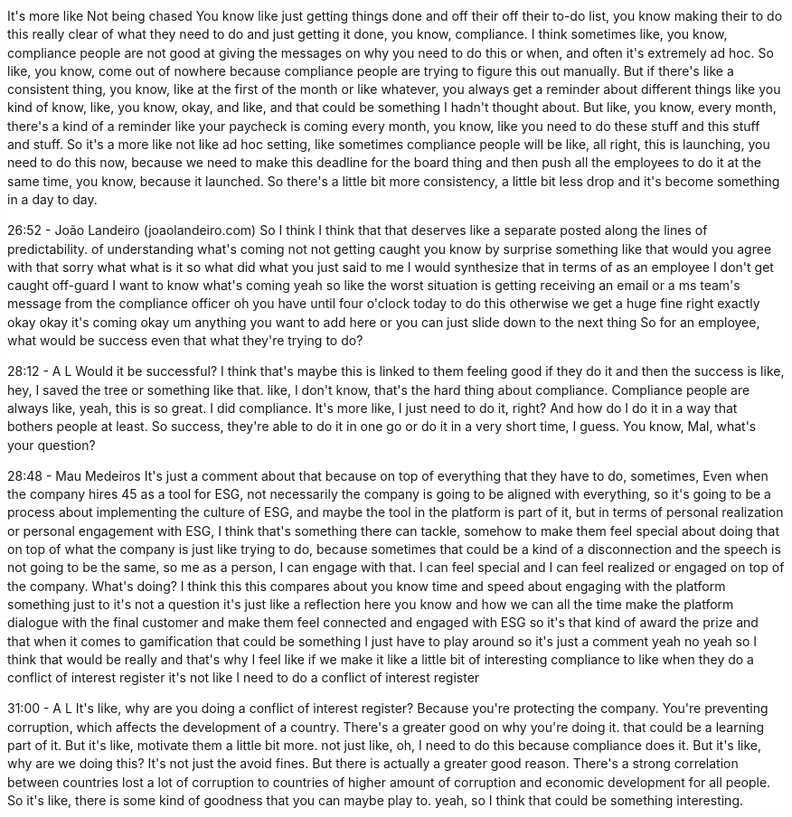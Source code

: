   It's more like Not being chased You know like just getting things done and off their off their to-do list, you know making their to  do this really clear of what they need to do and just getting it done, you know, compliance. I think sometimes like, you know, compliance people are not good at giving the messages on why you need to do this or when, and often it's extremely ad hoc.  So like, you know, come out of nowhere because compliance people are trying to figure this out manually. But if there's like a consistent thing, you know, like at the first of the month or like whatever, you always get a reminder about different things like you kind of know, like, you know, okay, and like, and that could be something I hadn't thought about.  But like, you know, every month, there's a kind of a reminder like your paycheck is coming every month, you know, like you need to do these stuff and this stuff and stuff.  So it's a more like not like ad hoc setting, like sometimes compliance people will be like, all right, this is launching, you need to do this now, because we need to make this deadline for the board thing and then push all the employees to do it at the same time, you know, because it launched.  So there's a little bit more consistency, a little bit less drop and it's become something in a day to day.

26:52 - João Landeiro (joaolandeiro.com)
  So I think I think that that deserves like a separate posted along the lines of predictability. of understanding what's coming not not getting caught you know by surprise something like that would you agree with that sorry what what is it so what did what you just said to me I would synthesize that in terms of as an employee I don't get caught off-guard I want to know what's coming yeah so like the worst situation is getting receiving an email or a ms team's message from the compliance officer oh you have until four o'clock today to do this otherwise we get a huge fine right exactly okay okay it's coming okay um anything you want to add here or you can just slide down to the next thing  So for an employee, what would be success even that what they're trying to do?

28:12 - A L
  Would it be successful? I think that's maybe this is linked to them feeling good if they do it and then the success is like, hey, I saved the tree or something like that.  like, I don't know, that's the hard thing about compliance. Compliance people are always like, yeah, this is so great.  I did compliance. It's more like, I just need to do it, right? And how do I do it in a way that bothers people at least.  So success, they're able to do it in one go or do it in a very short time, I guess.  You know, Mal, what's your question?

28:48 - Mau Medeiros
  It's just a comment about that because on top of everything that they have to do, sometimes, Even when the company hires 45 as a tool for ESG, not necessarily the company is going to be aligned with everything, so it's going to be a process about implementing the culture of ESG, and maybe the tool in the platform is part of it, but in terms of personal realization or personal engagement with ESG, I think that's something there can tackle, somehow to make them feel special about doing that on top of what the company is just like trying to do, because sometimes that could be a kind of a disconnection and the speech is not going to be the same, so me as a person, I can engage with that.  I can feel special and I can feel realized or engaged on top of the company. What's doing? I think this this compares about you know time and speed about engaging with the platform something just to it's not a question it's just like a reflection here you know and how we can all the time make the platform dialogue with the final customer and make them feel connected and engaged with ESG so it's that kind of award the prize and that when it comes to gamification that could be something I just have to play around so it's just a comment yeah no yeah so I think that would be really and that's why I feel like if we make it like a little bit of interesting compliance to like when they do a conflict of interest register it's not like I need to do a conflict of interest register

31:00 - A L
  It's like, why are you doing a conflict of interest register? Because you're protecting the company. You're preventing corruption, which affects the development of a country.  There's a greater good on why you're doing it. that could be a learning part of it. But it's like, motivate them a little bit more.  not just like, oh, I need to do this because compliance does it. But it's like, why are we doing this?  It's not just the avoid fines. But there is actually a greater good reason. There's a strong correlation between countries lost a lot of corruption to countries of higher amount of corruption and economic development for all people.  So it's like, there is some kind of goodness that you can maybe play to. yeah, so I think that could be something interesting.
